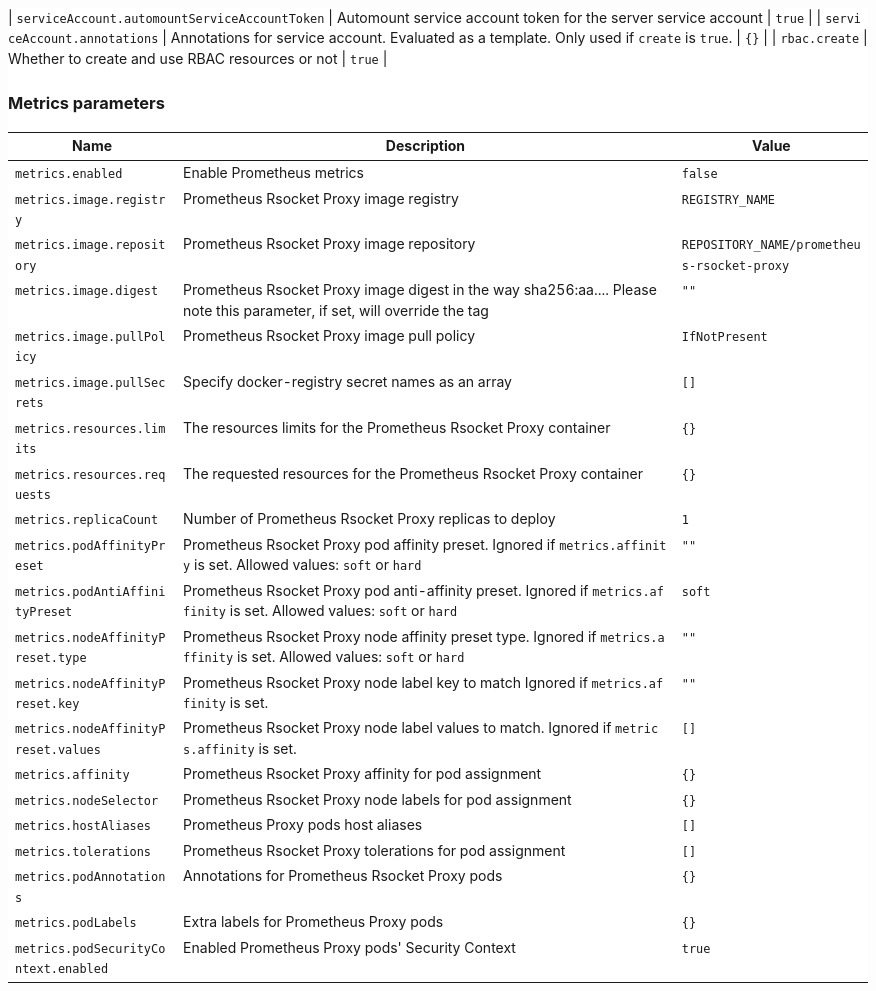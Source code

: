 | `serviceAccount.automountServiceAccountToken` | Automount service account token for the server service account                                                          | `true` |
| `serviceAccount.annotations`                  | Annotations for service account. Evaluated as a template. Only used if `create` is `true`.                              | `{}`   |
| `rbac.create`                                 | Whether to create and use RBAC resources or not                                                                         | `true` |

### Metrics parameters

| Name                                                        | Description                                                                                                                | Value                                      |
| ----------------------------------------------------------- | -------------------------------------------------------------------------------------------------------------------------- | ------------------------------------------ |
| `metrics.enabled`                                           | Enable Prometheus metrics                                                                                                  | `false`                                    |
| `metrics.image.registry`                                    | Prometheus Rsocket Proxy image registry                                                                                    | `REGISTRY_NAME`                            |
| `metrics.image.repository`                                  | Prometheus Rsocket Proxy image repository                                                                                  | `REPOSITORY_NAME/prometheus-rsocket-proxy` |
| `metrics.image.digest`                                      | Prometheus Rsocket Proxy image digest in the way sha256:aa.... Please note this parameter, if set, will override the tag   | `""`                                       |
| `metrics.image.pullPolicy`                                  | Prometheus Rsocket Proxy image pull policy                                                                                 | `IfNotPresent`                             |
| `metrics.image.pullSecrets`                                 | Specify docker-registry secret names as an array                                                                           | `[]`                                       |
| `metrics.resources.limits`                                  | The resources limits for the Prometheus Rsocket Proxy container                                                            | `{}`                                       |
| `metrics.resources.requests`                                | The requested resources for the Prometheus Rsocket Proxy container                                                         | `{}`                                       |
| `metrics.replicaCount`                                      | Number of Prometheus Rsocket Proxy replicas to deploy                                                                      | `1`                                        |
| `metrics.podAffinityPreset`                                 | Prometheus Rsocket Proxy pod affinity preset. Ignored if `metrics.affinity` is set. Allowed values: `soft` or `hard`       | `""`                                       |
| `metrics.podAntiAffinityPreset`                             | Prometheus Rsocket Proxy pod anti-affinity preset. Ignored if `metrics.affinity` is set. Allowed values: `soft` or `hard`  | `soft`                                     |
| `metrics.nodeAffinityPreset.type`                           | Prometheus Rsocket Proxy node affinity preset type. Ignored if `metrics.affinity` is set. Allowed values: `soft` or `hard` | `""`                                       |
| `metrics.nodeAffinityPreset.key`                            | Prometheus Rsocket Proxy node label key to match Ignored if `metrics.affinity` is set.                                     | `""`                                       |
| `metrics.nodeAffinityPreset.values`                         | Prometheus Rsocket Proxy node label values to match. Ignored if `metrics.affinity` is set.                                 | `[]`                                       |
| `metrics.affinity`                                          | Prometheus Rsocket Proxy affinity for pod assignment                                                                       | `{}`                                       |
| `metrics.nodeSelector`                                      | Prometheus Rsocket Proxy node labels for pod assignment                                                                    | `{}`                                       |
| `metrics.hostAliases`                                       | Prometheus Proxy pods host aliases                                                                                         | `[]`                                       |
| `metrics.tolerations`                                       | Prometheus Rsocket Proxy tolerations for pod assignment                                                                    | `[]`                                       |
| `metrics.podAnnotations`                                    | Annotations for Prometheus Rsocket Proxy pods                                                                              | `{}`                                       |
| `metrics.podLabels`                                         | Extra labels for Prometheus Proxy pods                                                                                     | `{}`                                       |
| `metrics.podSecurityContext.enabled`                        | Enabled Prometheus Proxy pods' Security Context                                                                            | `true`                                     |
